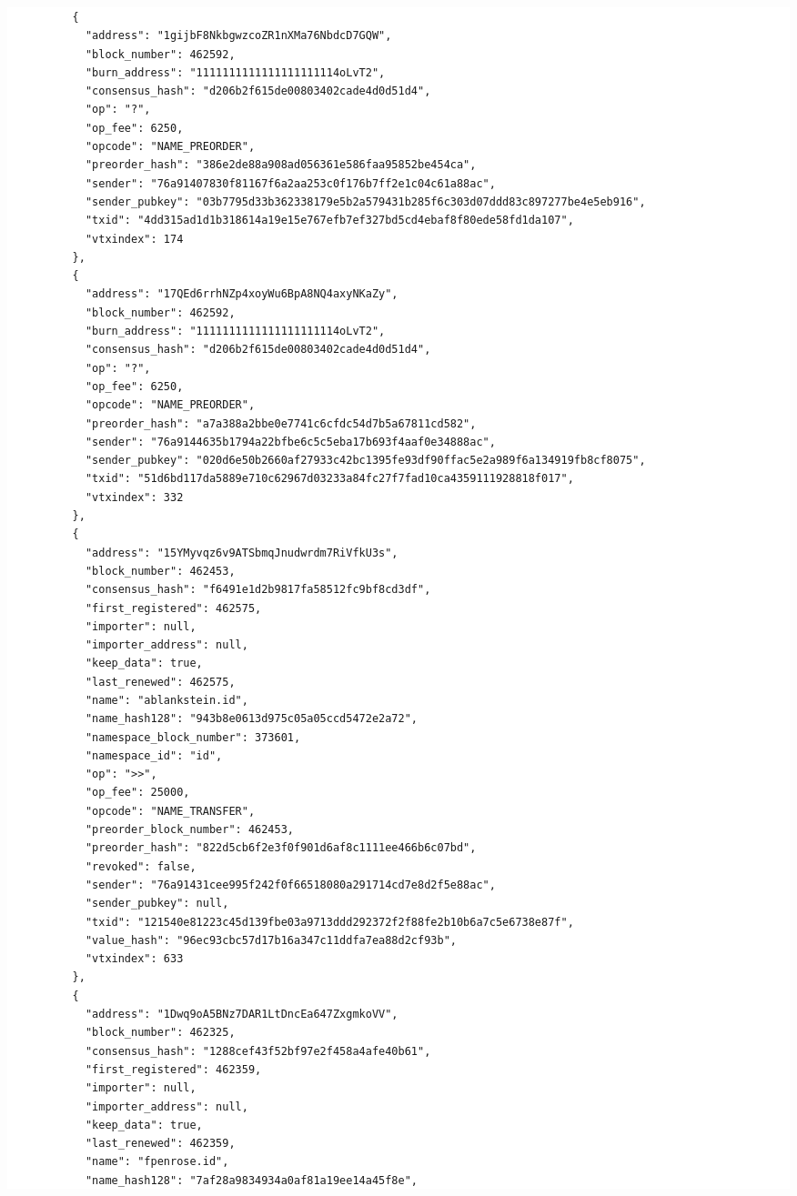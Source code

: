               {
                "address": "1gijbF8NkbgwzcoZR1nXMa76NbdcD7GQW",
                "block_number": 462592,
                "burn_address": "1111111111111111111114oLvT2",
                "consensus_hash": "d206b2f615de00803402cade4d0d51d4",
                "op": "?",
                "op_fee": 6250,
                "opcode": "NAME_PREORDER",
                "preorder_hash": "386e2de88a908ad056361e586faa95852be454ca",
                "sender": "76a91407830f81167f6a2aa253c0f176b7ff2e1c04c61a88ac",
                "sender_pubkey": "03b7795d33b362338179e5b2a579431b285f6c303d07ddd83c897277be4e5eb916",
                "txid": "4dd315ad1d1b318614a19e15e767efb7ef327bd5cd4ebaf8f80ede58fd1da107",
                "vtxindex": 174
              },
              {
                "address": "17QEd6rrhNZp4xoyWu6BpA8NQ4axyNKaZy",
                "block_number": 462592,
                "burn_address": "1111111111111111111114oLvT2",
                "consensus_hash": "d206b2f615de00803402cade4d0d51d4",
                "op": "?",
                "op_fee": 6250,
                "opcode": "NAME_PREORDER",
                "preorder_hash": "a7a388a2bbe0e7741c6cfdc54d7b5a67811cd582",
                "sender": "76a9144635b1794a22bfbe6c5c5eba17b693f4aaf0e34888ac",
                "sender_pubkey": "020d6e50b2660af27933c42bc1395fe93df90ffac5e2a989f6a134919fb8cf8075",
                "txid": "51d6bd117da5889e710c62967d03233a84fc27f7fad10ca4359111928818f017",
                "vtxindex": 332
              },
              {
                "address": "15YMyvqz6v9ATSbmqJnudwrdm7RiVfkU3s",
                "block_number": 462453,
                "consensus_hash": "f6491e1d2b9817fa58512fc9bf8cd3df",
                "first_registered": 462575,
                "importer": null,
                "importer_address": null,
                "keep_data": true,
                "last_renewed": 462575,
                "name": "ablankstein.id",
                "name_hash128": "943b8e0613d975c05a05ccd5472e2a72",
                "namespace_block_number": 373601,
                "namespace_id": "id",
                "op": ">>",
                "op_fee": 25000,
                "opcode": "NAME_TRANSFER",
                "preorder_block_number": 462453,
                "preorder_hash": "822d5cb6f2e3f0f901d6af8c1111ee466b6c07bd",
                "revoked": false,
                "sender": "76a91431cee995f242f0f66518080a291714cd7e8d2f5e88ac",
                "sender_pubkey": null,
                "txid": "121540e81223c45d139fbe03a9713ddd292372f2f88fe2b10b6a7c5e6738e87f",
                "value_hash": "96ec93cbc57d17b16a347c11ddfa7ea88d2cf93b",
                "vtxindex": 633
              },
              {
                "address": "1Dwq9oA5BNz7DAR1LtDncEa647ZxgmkoVV",
                "block_number": 462325,
                "consensus_hash": "1288cef43f52bf97e2f458a4afe40b61",
                "first_registered": 462359,
                "importer": null,
                "importer_address": null,
                "keep_data": true,
                "last_renewed": 462359,
                "name": "fpenrose.id",
                "name_hash128": "7af28a9834934a0af81a19ee14a45f8e",